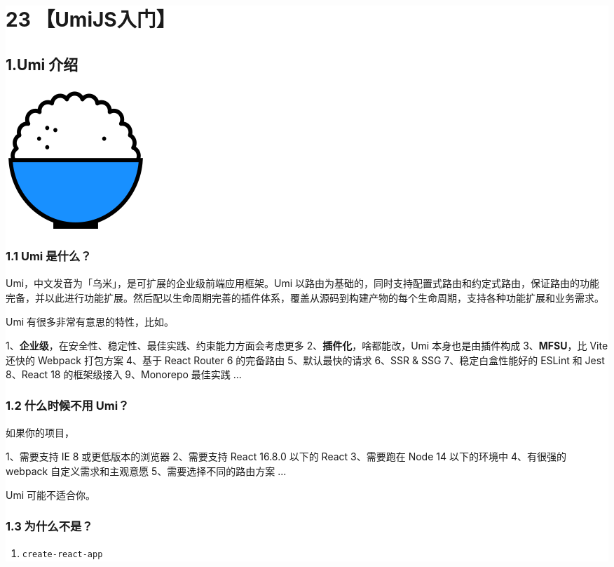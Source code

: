 # 23 【UmiJS入门】

## 1.Umi 介绍

![Umi](./images/O1CN01eBiy611b67KLFOxi3_!!6000000003415-2-tps-200-200.png)

### 1.1 Umi 是什么？

Umi，中文发音为「乌米」，是可扩展的企业级前端应用框架。Umi 以路由为基础的，同时支持配置式路由和约定式路由，保证路由的功能完备，并以此进行功能扩展。然后配以生命周期完善的插件体系，覆盖从源码到构建产物的每个生命周期，支持各种功能扩展和业务需求。

Umi 有很多非常有意思的特性，比如。

1、**企业级**，在安全性、稳定性、最佳实践、约束能力方面会考虑更多
2、**插件化**，啥都能改，Umi 本身也是由插件构成
3、**MFSU**，比 Vite 还快的 Webpack 打包方案
4、基于 React Router 6 的完备路由
5、默认最快的请求
6、SSR & SSG
7、稳定白盒性能好的 ESLint 和 Jest
8、React 18 的框架级接入
9、Monorepo 最佳实践
...

### 1.2 什么时候不用 Umi？

如果你的项目，

1、需要支持 IE 8 或更低版本的浏览器
2、需要支持 React 16.8.0 以下的 React
3、需要跑在 Node 14 以下的环境中
4、有很强的 webpack 自定义需求和主观意愿
5、需要选择不同的路由方案
...

Umi 可能不适合你。

### 1.3 为什么不是？

1. `create-react-app`
